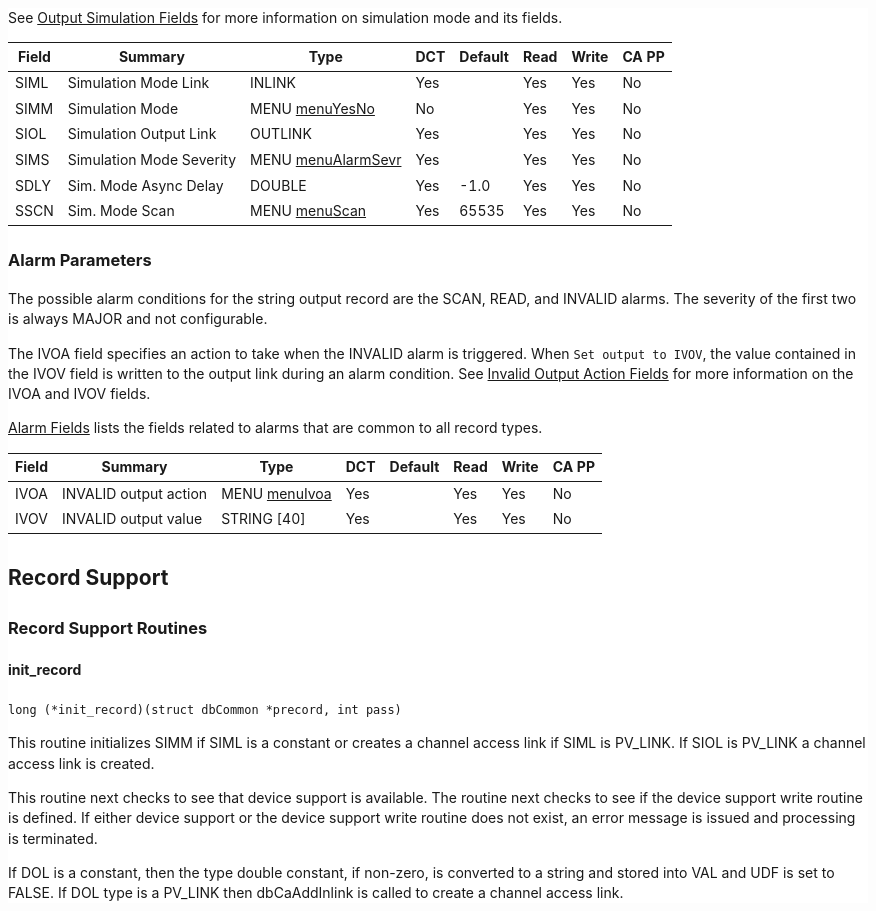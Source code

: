 See [Output Simulation Fields](dbCommonOutput.md#Output-Simulation-Fields)
for more information on simulation mode and its fields.

| Field | Summary | Type | DCT | Default | Read | Write | CA PP |
| ----- | ------- | ---- | --- | ------- | ---- | ----- | ----- |
| SIML | Simulation Mode Link | INLINK | Yes |   | Yes | Yes | No |
| SIMM | Simulation Mode | MENU [menuYesNo](menuYesNo.md) | No |   | Yes | Yes | No |
| SIOL | Simulation Output Link | OUTLINK | Yes |   | Yes | Yes | No |
| SIMS | Simulation Mode Severity | MENU [menuAlarmSevr](menuAlarmSevr.md) | Yes |   | Yes | Yes | No |
| SDLY | Sim. Mode Async Delay | DOUBLE | Yes | -1.0 | Yes | Yes | No |
| SSCN | Sim. Mode Scan | MENU [menuScan](menuScan.md) | Yes | 65535 | Yes | Yes | No |

### Alarm Parameters

The possible alarm conditions for the string output record are the SCAN, READ,
and INVALID alarms. The severity of the first two is always MAJOR and not
configurable.

The IVOA field specifies an action to take when the INVALID alarm is triggered.
When `Set output to IVOV`, the value contained in the IVOV field is
written to the output link during an alarm condition. See
[Invalid Output Action Fields](dbCommonOutput.md#Invalid-Output-Action-Fields)
for more information on the IVOA and IVOV fields.

[Alarm Fields](dbCommonRecord.md#Alarm-Fields) lists the fields related to
alarms that are common to all record types.

| Field | Summary | Type | DCT | Default | Read | Write | CA PP |
| ----- | ------- | ---- | --- | ------- | ---- | ----- | ----- |
| IVOA | INVALID output action | MENU [menuIvoa](menuIvoa.md) | Yes |   | Yes | Yes | No |
| IVOV | INVALID output value | STRING \[40\] | Yes |   | Yes | Yes | No |

## Record Support

### Record Support Routines

#### init\_record

    long (*init_record)(struct dbCommon *precord, int pass)

This routine initializes SIMM if SIML is a constant or creates a channel access
link if SIML is PV\_LINK. If SIOL is PV\_LINK a channel access link is created.

This routine next checks to see that device support is available. The routine
next checks to see if the device support write routine is defined. If either
device support or the device support write routine does not exist, an error
message is issued and processing is terminated.

If DOL is a constant, then the type double constant, if non-zero, is converted
to a string and stored into VAL and UDF is set to FALSE. If DOL type is a
PV\_LINK then dbCaAddInlink is called to create a channel access link.
